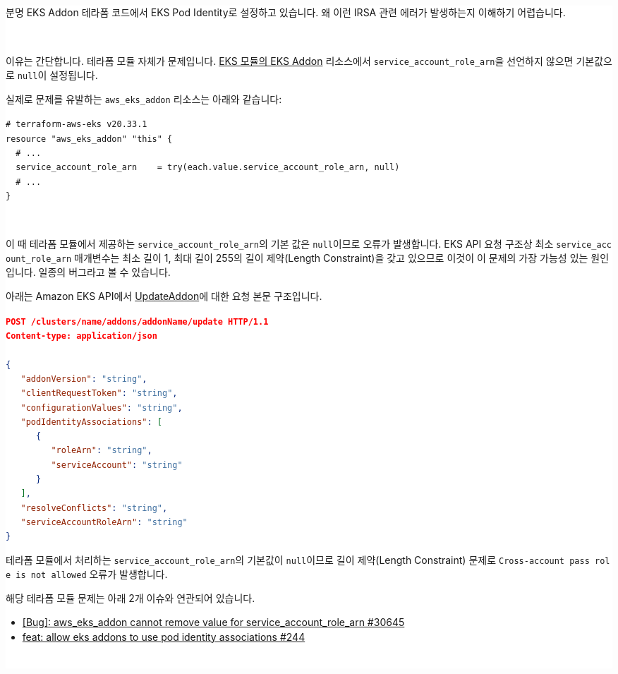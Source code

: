 분명 EKS Addon 테라폼 코드에서 EKS Pod Identity로 설정하고 있습니다. 왜 이런 IRSA 관련 에러가 발생하는지 이해하기 어렵습니다.

&nbsp;

이유는 간단합니다. 테라폼 모듈 자체가 문제입니다. [EKS 모듈의 EKS Addon](https://github.com/terraform-aws-modules/terraform-aws-eks/blob/v20.33.1/main.tf#L761) 리소스에서 `service_account_role_arn`을 선언하지 않으면 기본값으로 `null`이 설정됩니다.

실제로 문제를 유발하는 `aws_eks_addon` 리소스는 아래와 같습니다:

```hcl
# terraform-aws-eks v20.33.1
resource "aws_eks_addon" "this" {
  # ...
  service_account_role_arn    = try(each.value.service_account_role_arn, null)
  # ...
}
```

&nbsp;

이 때 테라폼 모듈에서 제공하는 `service_account_role_arn`의 기본 값은 `null`이므로 오류가 발생합니다. EKS API 요청 구조상 최소 `service_account_role_arn` 매개변수는 최소 길이 1, 최대 길이 255의 길이 제약(Length Constraint)을 갖고 있으므로 이것이 이 문제의 가장 가능성 있는 원인입니다. 일종의 버그라고 볼 수 있습니다.

아래는 Amazon EKS API에서 [UpdateAddon](https://docs.aws.amazon.com/eks/latest/APIReference/API_UpdateAddon.html#API_UpdateAddon_RequestSyntax)에 대한 요청 본문 구조입니다.

```json
POST /clusters/name/addons/addonName/update HTTP/1.1
Content-type: application/json

{
   "addonVersion": "string",
   "clientRequestToken": "string",
   "configurationValues": "string",
   "podIdentityAssociations": [ 
      { 
         "roleArn": "string",
         "serviceAccount": "string"
      }
   ],
   "resolveConflicts": "string",
   "serviceAccountRoleArn": "string"
}
```

테라폼 모듈에서 처리하는 `service_account_role_arn`의 기본값이 `null`이므로 길이 제약(Length Constraint) 문제로 `Cross-account pass role is not allowed` 오류가 발생합니다. 

해당 테라폼 모듈 문제는 아래 2개 이슈와 연관되어 있습니다.

- [[Bug]: aws_eks_addon cannot remove value for service_account_role_arn #30645](https://github.com/hashicorp/terraform-provider-aws/issues/30645)
- [feat: allow eks addons to use pod identity associations #244](https://github.com/cloudposse/terraform-aws-eks-cluster/pull/244)

&nbsp;


[mkat]: https://github.com/datadog/managed-kubernetes-auditing-toolkit
[IRSA]: https://docs.aws.amazon.com/eks/latest/userguide/iam-roles-for-service-accounts.html
